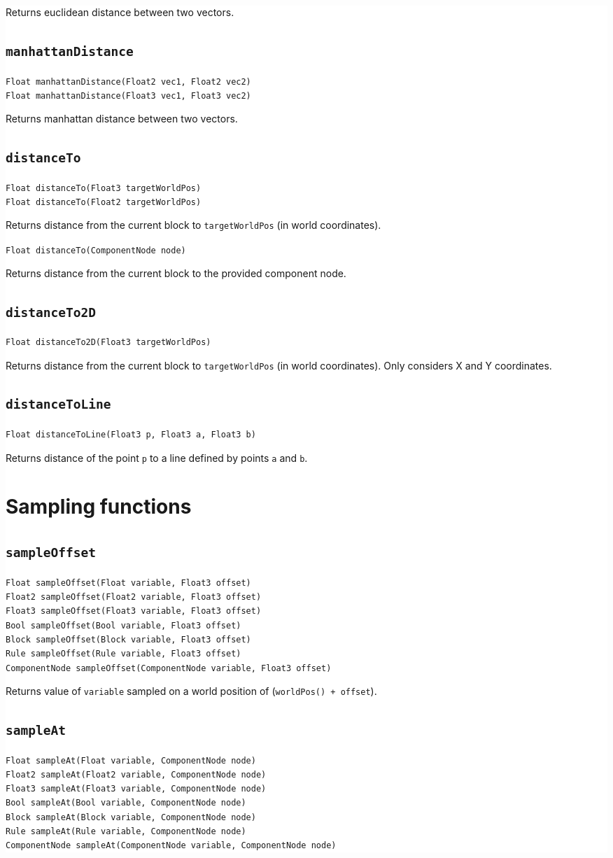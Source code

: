 Returns euclidean distance between two vectors.
## `manhattanDistance` 
```WOGLAC
Float manhattanDistance(Float2 vec1, Float2 vec2)
Float manhattanDistance(Float3 vec1, Float3 vec2)
```

Returns manhattan distance between two vectors.
## `distanceTo` 
```WOGLAC
Float distanceTo(Float3 targetWorldPos)
Float distanceTo(Float2 targetWorldPos)
```

Returns distance from the current block to `targetWorldPos` (in world coordinates).
```WOGLAC
Float distanceTo(ComponentNode node)
```

Returns distance from the current block to the provided component node.
## `distanceTo2D` 
```WOGLAC
Float distanceTo2D(Float3 targetWorldPos)
```

Returns distance from the current block to `targetWorldPos` (in world coordinates). Only considers X and Y coordinates.
## `distanceToLine` 
```WOGLAC
Float distanceToLine(Float3 p, Float3 a, Float3 b)
```

Returns distance of the point `p` to a line defined by points `a` and `b`.
# Sampling functions 

## `sampleOffset` 
```WOGLAC
Float sampleOffset(Float variable, Float3 offset)
Float2 sampleOffset(Float2 variable, Float3 offset)
Float3 sampleOffset(Float3 variable, Float3 offset)
Bool sampleOffset(Bool variable, Float3 offset)
Block sampleOffset(Block variable, Float3 offset)
Rule sampleOffset(Rule variable, Float3 offset)
ComponentNode sampleOffset(ComponentNode variable, Float3 offset)
```

Returns value of `variable` sampled on a world position of (`worldPos() + offset`).
## `sampleAt` 
```WOGLAC
Float sampleAt(Float variable, ComponentNode node)
Float2 sampleAt(Float2 variable, ComponentNode node)
Float3 sampleAt(Float3 variable, ComponentNode node)
Bool sampleAt(Bool variable, ComponentNode node)
Block sampleAt(Block variable, ComponentNode node)
Rule sampleAt(Rule variable, ComponentNode node)
ComponentNode sampleAt(ComponentNode variable, ComponentNode node)
```
